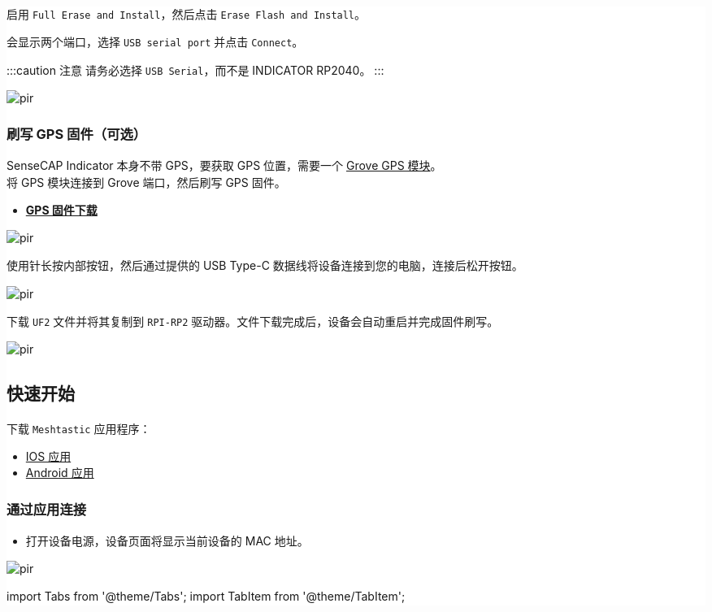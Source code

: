 启用 `Full Erase and Install`，然后点击 `Erase Flash and Install`。



会显示两个端口，选择 `USB serial port` 并点击 `Connect`。

:::caution 注意
请务必选择 `USB Serial`，而不是 INDICATOR RP2040。
:::



<p style={{textAlign: 'center'}}><img src="https://files.seeedstudio.com/wiki/SenseCAP/Meshtastic/connect11.png" alt="pir" width={800} height="auto" /></p>



### 刷写 GPS 固件（可选）


SenseCAP Indicator 本身不带 GPS，要获取 GPS 位置，需要一个 [Grove GPS 模块](https://www.seeedstudio.com/Grove-GPS-Air530-p-4584.html)。<br/>
将 GPS 模块连接到 Grove 端口，然后刷写 GPS 固件。

* **[GPS 固件下载](https://files.seeedstudio.com/wiki/SenseCAP/Meshtastic/meshtastic_gps.ino.uf2)**

<p style={{textAlign: 'center'}}><img src="https://files.seeedstudio.com/wiki/SenseCAP/Meshtastic/gps-connect.png" alt="pir" width={800} height="auto" /></p>



使用针长按内部按钮，然后通过提供的 USB Type-C 数据线将设备连接到您的电脑，连接后松开按钮。


<p style={{textAlign: 'center'}}><img src="https://files.seeedstudio.com/wiki/SenseCAP/SenseCAP_Indicator/SenseCAP_Indicator_56.png" alt="pir" width={600} height="auto" /></p>


下载 `UF2` 文件并将其复制到 `RPI-RP2` 驱动器。文件下载完成后，设备会自动重启并完成固件刷写。



<p style={{textAlign: 'center'}}><img src="https://files.seeedstudio.com/wiki/SenseCAP/SenseCAP_Indicator/disk.png" alt="pir" width={600} height="auto" /></p>

## 快速开始

下载 `Meshtastic` 应用程序：

* [IOS 应用](https://meshtastic.org/docs/category/apple-apps/)
* [Android 应用](https://meshtastic.org/docs/category/android-app/)



### 通过应用连接

* 打开设备电源，设备页面将显示当前设备的 MAC 地址。

<p style={{textAlign: 'center'}}><img src="https://files.seeedstudio.com/wiki/SenseCAP/Meshtastic/device-name4.png" alt="pir" width={700} height="auto" /></p>


import Tabs from '@theme/Tabs';
import TabItem from '@theme/TabItem';

<Tabs>
